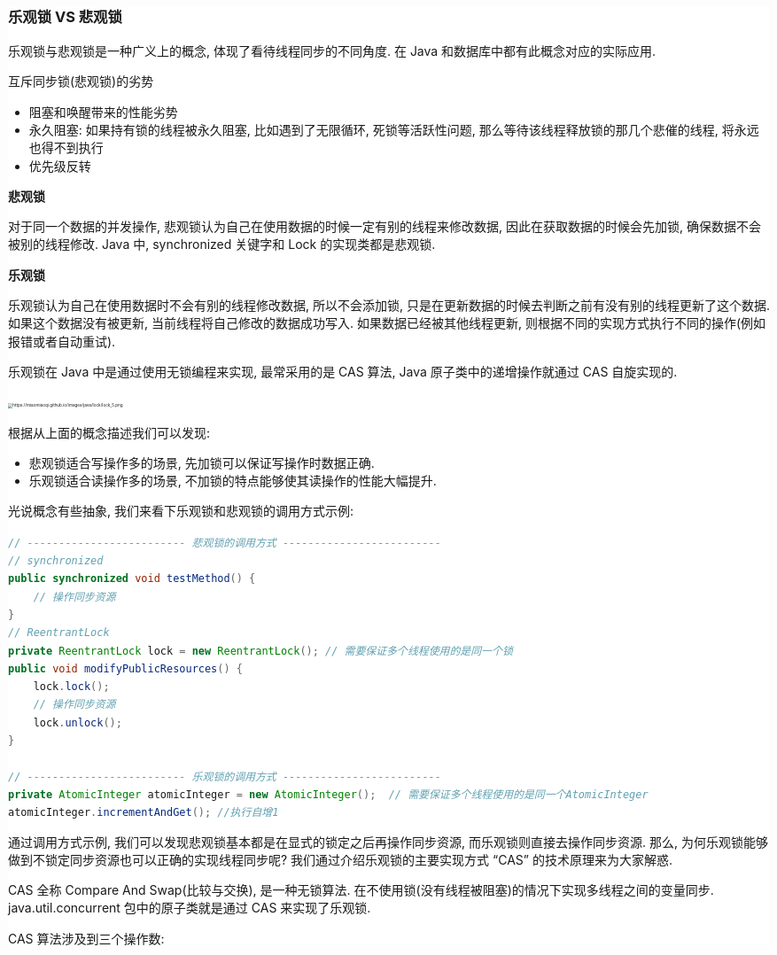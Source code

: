 ### 乐观锁 VS 悲观锁

乐观锁与悲观锁是一种广义上的概念, 体现了看待线程同步的不同角度. 在 Java 和数据库中都有此概念对应的实际应用. 

互斥同步锁(悲观锁)的劣势

*   阻塞和唤醒带来的性能劣势
*   永久阻塞: 如果持有锁的线程被永久阻塞, 比如遇到了无限循环, 死锁等活跃性问题, 那么等待该线程释放锁的那几个悲催的线程, 将永远也得不到执行
*   优先级反转

**悲观锁**

对于同一个数据的并发操作, 悲观锁认为自己在使用数据的时候一定有别的线程来修改数据, 因此在获取数据的时候会先加锁, 确保数据不会被别的线程修改. Java 中, synchronized 关键字和 Lock 的实现类都是悲观锁. 

**乐观锁**

乐观锁认为自己在使用数据时不会有别的线程修改数据, 所以不会添加锁, 只是在更新数据的时候去判断之前有没有别的线程更新了这个数据. 如果这个数据没有被更新, 当前线程将自己修改的数据成功写入. 如果数据已经被其他线程更新, 则根据不同的实现方式执行不同的操作(例如报错或者自动重试). 

乐观锁在 Java 中是通过使用无锁编程来实现, 最常采用的是 CAS 算法, Java 原子类中的递增操作就通过 CAS 自旋实现的. 

<img src="https://miaomiaoqi.github.io/images/java/lock/lock_5.png" alt="https://miaomiaoqi.github.io/images/java/lock/lock_5.png" style="zoom: 33%;" />

根据从上面的概念描述我们可以发现: 

- 悲观锁适合写操作多的场景, 先加锁可以保证写操作时数据正确. 
- 乐观锁适合读操作多的场景, 不加锁的特点能够使其读操作的性能大幅提升. 

光说概念有些抽象, 我们来看下乐观锁和悲观锁的调用方式示例: 

```java
// ------------------------- 悲观锁的调用方式 -------------------------
// synchronized
public synchronized void testMethod() {
	// 操作同步资源
}
// ReentrantLock
private ReentrantLock lock = new ReentrantLock(); // 需要保证多个线程使用的是同一个锁
public void modifyPublicResources() {
	lock.lock();
	// 操作同步资源
	lock.unlock();
}

// ------------------------- 乐观锁的调用方式 -------------------------
private AtomicInteger atomicInteger = new AtomicInteger();  // 需要保证多个线程使用的是同一个AtomicInteger
atomicInteger.incrementAndGet(); //执行自增1
```

通过调用方式示例, 我们可以发现悲观锁基本都是在显式的锁定之后再操作同步资源, 而乐观锁则直接去操作同步资源. 那么, 为何乐观锁能够做到不锁定同步资源也可以正确的实现线程同步呢? 我们通过介绍乐观锁的主要实现方式 “CAS” 的技术原理来为大家解惑. 

CAS 全称 Compare And Swap(比较与交换), 是一种无锁算法. 在不使用锁(没有线程被阻塞)的情况下实现多线程之间的变量同步. java.util.concurrent 包中的原子类就是通过 CAS 来实现了乐观锁. 

CAS 算法涉及到三个操作数: 
